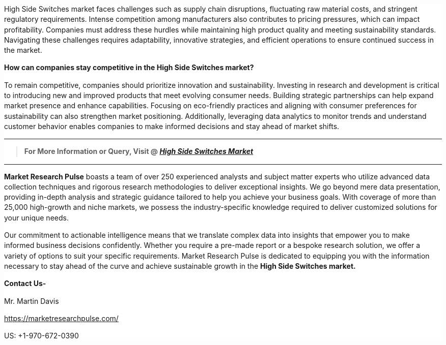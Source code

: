 High Side Switches market faces challenges such as supply chain disruptions, fluctuating raw material costs, and stringent regulatory requirements. Intense competition among manufacturers also contributes to pricing pressures, which can impact profitability. Companies must address these hurdles while maintaining high product quality and meeting sustainability standards. Navigating these challenges requires adaptability, innovative strategies, and efficient operations to ensure continued success in the market.</p><p><strong>How can companies stay competitive in the High Side Switches market?</strong></p><p>To remain competitive, companies should prioritize innovation and sustainability. Investing in research and development is critical to introducing new and improved products that meet evolving consumer needs. Building strategic partnerships can help expand market presence and enhance capabilities. Focusing on eco-friendly practices and aligning with consumer preferences for sustainability can also strengthen market positioning. Additionally, leveraging data analytics to monitor trends and understand customer behavior enables companies to make informed decisions and stay ahead of market shifts.</p><hr /><blockquote><p><strong>For More Information or Query, Visit @&nbsp;<em><a href="https://marketresearchpulse.com/report/32450/high-side-switches-market?utm_source=Linkedin&utm_medium=021">High Side Switches Market</a></em></strong></p></blockquote><hr /><p><strong>Market Research Pulse</strong> boasts a team of over 250 experienced analysts and subject matter experts who utilize advanced data collection techniques and rigorous research methodologies to deliver exceptional insights. We go beyond mere data presentation, providing in-depth analysis and strategic guidance tailored to help you achieve your business goals. With coverage of more than 25,000 high-growth and niche markets, we possess the industry-specific knowledge required to deliver customized solutions for your unique needs.</p><p>Our commitment to actionable intelligence means that we translate complex data into insights that empower you to make informed business decisions confidently. Whether you require a pre-made report or a bespoke research solution, we offer a variety of options to suit your specific requirements. Market Research Pulse is dedicated to equipping you with the information necessary to stay ahead of the curve and achieve sustainable growth in the <strong>High Side Switches market.</strong></p><p><strong>Contact Us-</strong></p><p>Mr. Martin Davis</p><p>https://marketresearchpulse.com/</p><p>US: +1-970-672-0390</p>
